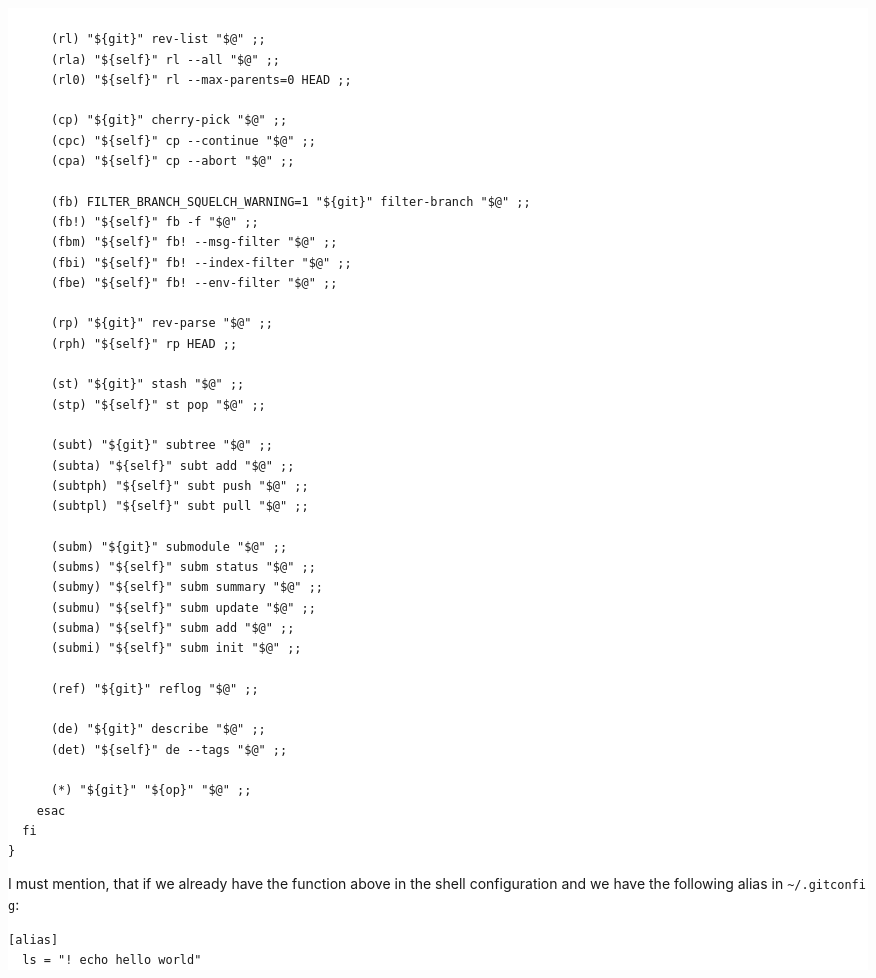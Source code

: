 ```

      (rl) "${git}" rev-list "$@" ;;
      (rla) "${self}" rl --all "$@" ;;
      (rl0) "${self}" rl --max-parents=0 HEAD ;;

      (cp) "${git}" cherry-pick "$@" ;;
      (cpc) "${self}" cp --continue "$@" ;;
      (cpa) "${self}" cp --abort "$@" ;;

      (fb) FILTER_BRANCH_SQUELCH_WARNING=1 "${git}" filter-branch "$@" ;;
      (fb!) "${self}" fb -f "$@" ;;
      (fbm) "${self}" fb! --msg-filter "$@" ;;
      (fbi) "${self}" fb! --index-filter "$@" ;;
      (fbe) "${self}" fb! --env-filter "$@" ;;

      (rp) "${git}" rev-parse "$@" ;;
      (rph) "${self}" rp HEAD ;;

      (st) "${git}" stash "$@" ;;
      (stp) "${self}" st pop "$@" ;;

      (subt) "${git}" subtree "$@" ;;
      (subta) "${self}" subt add "$@" ;;
      (subtph) "${self}" subt push "$@" ;;
      (subtpl) "${self}" subt pull "$@" ;;

      (subm) "${git}" submodule "$@" ;;
      (subms) "${self}" subm status "$@" ;;
      (submy) "${self}" subm summary "$@" ;;
      (submu) "${self}" subm update "$@" ;;
      (subma) "${self}" subm add "$@" ;;
      (submi) "${self}" subm init "$@" ;;

      (ref) "${git}" reflog "$@" ;;

      (de) "${git}" describe "$@" ;;
      (det) "${self}" de --tags "$@" ;;

      (*) "${git}" "${op}" "$@" ;;
    esac
  fi
}
```

I must mention, that if we already have the function above in the shell
configuration and we have the following alias in `~/.gitconfig`:

```
[alias]
  ls = "! echo hello world"
```
